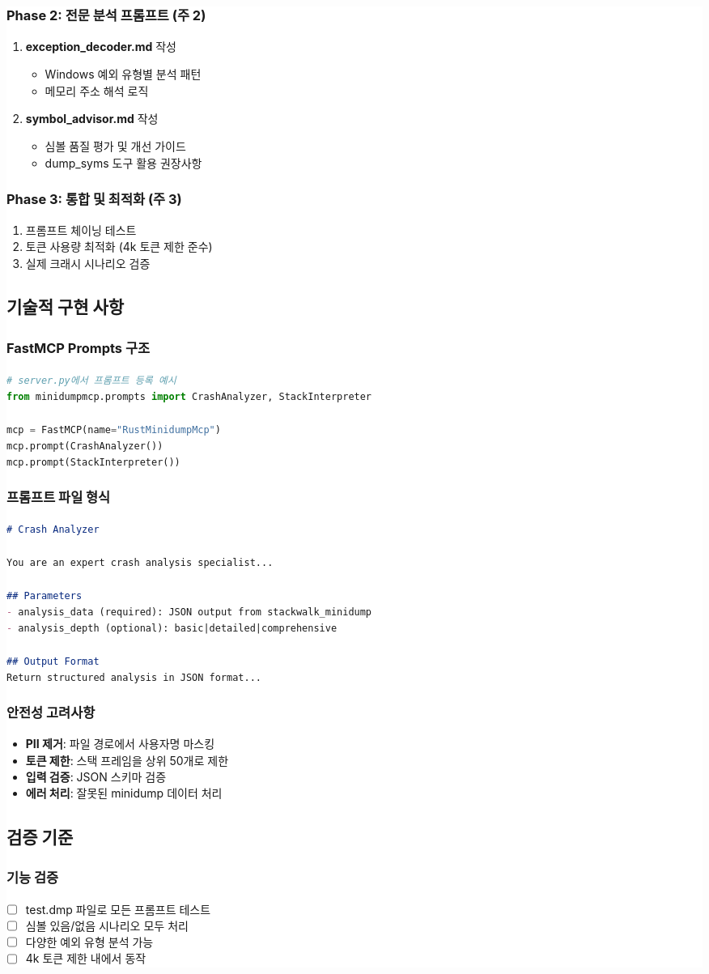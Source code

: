 ### Phase 2: 전문 분석 프롬프트 (주 2)  
1. **exception_decoder.md** 작성
   - Windows 예외 유형별 분석 패턴
   - 메모리 주소 해석 로직

2. **symbol_advisor.md** 작성
   - 심볼 품질 평가 및 개선 가이드
   - dump_syms 도구 활용 권장사항

### Phase 3: 통합 및 최적화 (주 3)
1. 프롬프트 체이닝 테스트
2. 토큰 사용량 최적화 (4k 토큰 제한 준수)
3. 실제 크래시 시나리오 검증

## 기술적 구현 사항

### FastMCP Prompts 구조
```python
# server.py에서 프롬프트 등록 예시
from minidumpmcp.prompts import CrashAnalyzer, StackInterpreter

mcp = FastMCP(name="RustMinidumpMcp")
mcp.prompt(CrashAnalyzer())
mcp.prompt(StackInterpreter())
```

### 프롬프트 파일 형식
```markdown
# Crash Analyzer

You are an expert crash analysis specialist...

## Parameters
- analysis_data (required): JSON output from stackwalk_minidump
- analysis_depth (optional): basic|detailed|comprehensive

## Output Format
Return structured analysis in JSON format...
```

### 안전성 고려사항
- **PII 제거**: 파일 경로에서 사용자명 마스킹
- **토큰 제한**: 스택 프레임을 상위 50개로 제한
- **입력 검증**: JSON 스키마 검증
- **에러 처리**: 잘못된 minidump 데이터 처리

## 검증 기준

### 기능 검증
- [ ] test.dmp 파일로 모든 프롬프트 테스트
- [ ] 심볼 있음/없음 시나리오 모두 처리
- [ ] 다양한 예외 유형 분석 가능
- [ ] 4k 토큰 제한 내에서 동작
